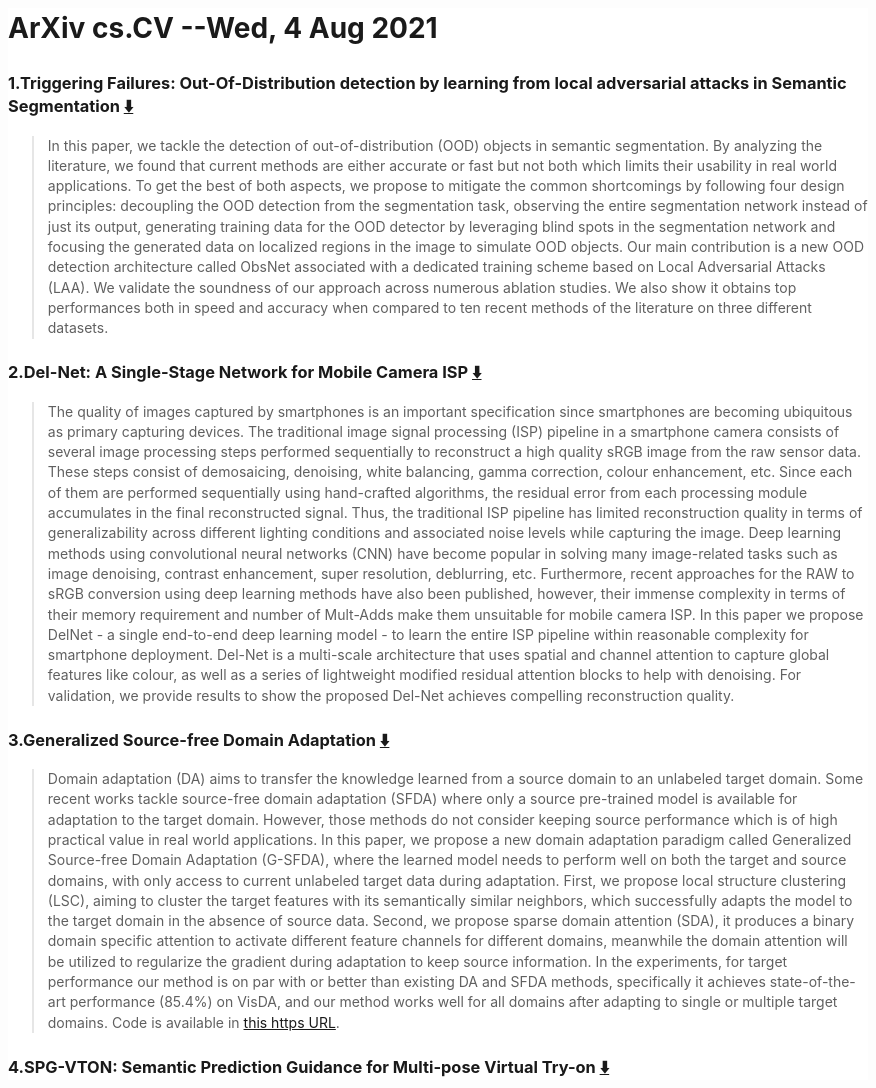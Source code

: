 # ArXiv cs.CV --Wed, 4 Aug 2021
### 1.Triggering Failures: Out-Of-Distribution detection by learning from local adversarial attacks in Semantic Segmentation  [ :arrow_down: ](https://arxiv.org/pdf/2108.01634.pdf)
>  In this paper, we tackle the detection of out-of-distribution (OOD) objects in semantic segmentation. By analyzing the literature, we found that current methods are either accurate or fast but not both which limits their usability in real world applications. To get the best of both aspects, we propose to mitigate the common shortcomings by following four design principles: decoupling the OOD detection from the segmentation task, observing the entire segmentation network instead of just its output, generating training data for the OOD detector by leveraging blind spots in the segmentation network and focusing the generated data on localized regions in the image to simulate OOD objects. Our main contribution is a new OOD detection architecture called ObsNet associated with a dedicated training scheme based on Local Adversarial Attacks (LAA). We validate the soundness of our approach across numerous ablation studies. We also show it obtains top performances both in speed and accuracy when compared to ten recent methods of the literature on three different datasets.      
### 2.Del-Net: A Single-Stage Network for Mobile Camera ISP  [ :arrow_down: ](https://arxiv.org/pdf/2108.01623.pdf)
>  The quality of images captured by smartphones is an important specification since smartphones are becoming ubiquitous as primary capturing devices. The traditional image signal processing (ISP) pipeline in a smartphone camera consists of several image processing steps performed sequentially to reconstruct a high quality sRGB image from the raw sensor data. These steps consist of demosaicing, denoising, white balancing, gamma correction, colour enhancement, etc. Since each of them are performed sequentially using hand-crafted algorithms, the residual error from each processing module accumulates in the final reconstructed signal. Thus, the traditional ISP pipeline has limited reconstruction quality in terms of generalizability across different lighting conditions and associated noise levels while capturing the image. Deep learning methods using convolutional neural networks (CNN) have become popular in solving many image-related tasks such as image denoising, contrast enhancement, super resolution, deblurring, etc. Furthermore, recent approaches for the RAW to sRGB conversion using deep learning methods have also been published, however, their immense complexity in terms of their memory requirement and number of Mult-Adds make them unsuitable for mobile camera ISP. In this paper we propose DelNet - a single end-to-end deep learning model - to learn the entire ISP pipeline within reasonable complexity for smartphone deployment. Del-Net is a multi-scale architecture that uses spatial and channel attention to capture global features like colour, as well as a series of lightweight modified residual attention blocks to help with denoising. For validation, we provide results to show the proposed Del-Net achieves compelling reconstruction quality.      
### 3.Generalized Source-free Domain Adaptation  [ :arrow_down: ](https://arxiv.org/pdf/2108.01614.pdf)
>  Domain adaptation (DA) aims to transfer the knowledge learned from a source domain to an unlabeled target domain. Some recent works tackle source-free domain adaptation (SFDA) where only a source pre-trained model is available for adaptation to the target domain. However, those methods do not consider keeping source performance which is of high practical value in real world applications. In this paper, we propose a new domain adaptation paradigm called Generalized Source-free Domain Adaptation (G-SFDA), where the learned model needs to perform well on both the target and source domains, with only access to current unlabeled target data during adaptation. First, we propose local structure clustering (LSC), aiming to cluster the target features with its semantically similar neighbors, which successfully adapts the model to the target domain in the absence of source data. Second, we propose sparse domain attention (SDA), it produces a binary domain specific attention to activate different feature channels for different domains, meanwhile the domain attention will be utilized to regularize the gradient during adaptation to keep source information. In the experiments, for target performance our method is on par with or better than existing DA and SFDA methods, specifically it achieves state-of-the-art performance (85.4%) on VisDA, and our method works well for all domains after adapting to single or multiple target domains. Code is available in <a class="link-external link-https" href="https://github.com/Albert0147/G-SFDA" rel="external noopener nofollow">this https URL</a>.      
### 4.SPG-VTON: Semantic Prediction Guidance for Multi-pose Virtual Try-on  [ :arrow_down: ](https://arxiv.org/pdf/2108.01578.pdf)